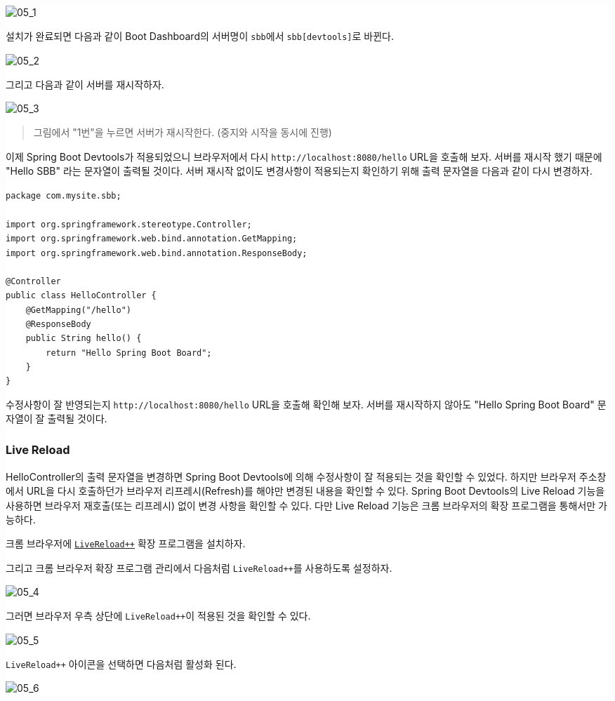 ![05_1](https://wikidocs.net/images/page/160957/O_1-05_1.png)

설치가 완료되면 다음과 같이 Boot Dashboard의 서버명이 `sbb`에서 `sbb[devtools]`로 바뀐다.

![05_2](https://wikidocs.net/images/page/160957/C_1-05_2.png)

그리고 다음과 같이 서버를 재시작하자.

![05_3](https://wikidocs.net/images/page/160957/C_1-05_3.png)

> 그림에서 "1번"을 누르면 서버가 재시작한다. (중지와 시작을 동시에 진행)

이제 Spring Boot Devtools가 적용되었으니 브라우저에서 다시 `http://localhost:8080/hello` URL을 호출해 보자. 서버를 재시작 했기 때문에 "Hello SBB" 라는 문자열이 출력될 것이다. 서버 재시작 없이도 변경사항이 적용되는지 확인하기 위해 출력 문자열을 다음과 같이 다시 변경하자.

```java{12}
package com.mysite.sbb;

import org.springframework.stereotype.Controller;
import org.springframework.web.bind.annotation.GetMapping;
import org.springframework.web.bind.annotation.ResponseBody;

@Controller
public class HelloController {
    @GetMapping("/hello")
    @ResponseBody
    public String hello() {
        return "Hello Spring Boot Board";
    }
}
```

수정사항이 잘 반영되는지 `http://localhost:8080/hello` URL을 호출해 확인해 보자. 서버를 재시작하지 않아도 "Hello Spring Boot Board" 문자열이 잘 출력될 것이다.

### Live Reload

HelloController의 출력 문자열을 변경하면 Spring Boot Devtools에 의해 수정사항이 잘 적용되는 것을 확인할 수 있었다. 하지만 브라우저 주소창에서 URL을 다시 호출하던가 브라우저 리프레시(Refresh)를 해야만 변경된 내용을 확인할 수 있다. Spring Boot Devtools의 Live Reload 기능을 사용하면 브라우저 재호출(또는 리프레시) 없이 변경 사항을 확인할 수 있다. 다만 Live Reload 기능은 크롬 브라우저의 확장 프로그램을 통해서만 가능하다.

크롬 브라우저에 [`LiveReload++`](https://chrome.google.com/webstore/detail/livereload%20%20/ciehpookapcdlakedibajeccomagbfab) 확장 프로그램을 설치하자.

그리고 크롬 브라우저 확장 프로그램 관리에서 다음처럼 `LiveReload++`를 사용하도록 설정하자.

![05_4](https://wikidocs.net/images/page/160957/C_1-05_4.png)

그러면 브라우저 우측 상단에 `LiveReload++`이 적용된 것을 확인할 수 있다.

![05_5](https://wikidocs.net/images/page/160957/C_1-05_5.png)

`LiveReload++` 아이콘을 선택하면 다음처럼 활성화 된다.

![05_6](https://wikidocs.net/images/page/160957/C_1-05_6.png)


[^1]: 장고(Django)는 파이썬으로 작성된 오픈 소스 웹 프레임워크이다.
[^2]: 루비온레일즈(Ruby on Rails)는 루비로 작성된 오픈 소스 웹 프레임워크이다. 줄여서 레일즈라 부른다. 덴마크의 데이비드 하이네마이어 한슨(David Heinemeier Hansson)에 의해 시작되어 오픈 소스로 개발되고 있다.
[^3]: 프로그래밍에서 애너테이션은 소스 코드에 부가 정보를 제공하고 메타데이터를 첨부하는 방법을 제공하는 기술이다. 애너테이션은 주석처럼 코드에 포함되지만 컴파일러나 런타임 환경에서 특별한 의미를 갖고 처리된다.
[^4]: Gradle(그레이들)은 자바, Kotlin, 그루비 등의 프로그래밍 언어를 사용하는 프로젝트를 빌드하고 관리하기 위한 빌드 자동화 도구이다. Gradle은 프로젝트 빌드 및 종속성 관리, 테스트 실행, 배포, 리소스 복사 및 기타 다양한 작업을 수행하는 데 사용된다.